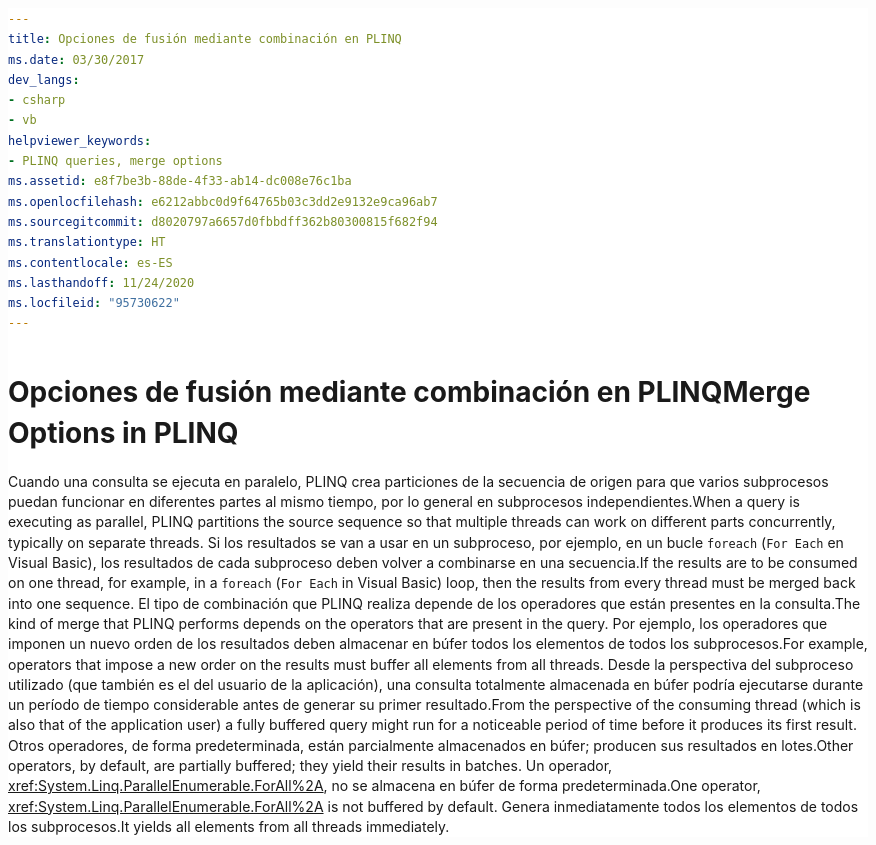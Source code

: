 ```yaml
---
title: Opciones de fusión mediante combinación en PLINQ
ms.date: 03/30/2017
dev_langs:
- csharp
- vb
helpviewer_keywords:
- PLINQ queries, merge options
ms.assetid: e8f7be3b-88de-4f33-ab14-dc008e76c1ba
ms.openlocfilehash: e6212abbc0d9f64765b03c3dd2e9132e9ca96ab7
ms.sourcegitcommit: d8020797a6657d0fbbdff362b80300815f682f94
ms.translationtype: HT
ms.contentlocale: es-ES
ms.lasthandoff: 11/24/2020
ms.locfileid: "95730622"
---
```

# <a name="merge-options-in-plinq"></a><span data-ttu-id="bb0ba-102">Opciones de fusión mediante combinación en PLINQ</span><span class="sxs-lookup"><span data-stu-id="bb0ba-102">Merge Options in PLINQ</span></span>

<span data-ttu-id="bb0ba-103">Cuando una consulta se ejecuta en paralelo, PLINQ crea particiones de la secuencia de origen para que varios subprocesos puedan funcionar en diferentes partes al mismo tiempo, por lo general en subprocesos independientes.</span><span class="sxs-lookup"><span data-stu-id="bb0ba-103">When a query is executing as parallel, PLINQ partitions the source sequence so that multiple threads can work on different parts concurrently, typically on separate threads.</span></span> <span data-ttu-id="bb0ba-104">Si los resultados se van a usar en un subproceso, por ejemplo, en un bucle `foreach` (`For Each` en Visual Basic), los resultados de cada subproceso deben volver a combinarse en una secuencia.</span><span class="sxs-lookup"><span data-stu-id="bb0ba-104">If the results are to be consumed on one thread, for example, in a `foreach` (`For Each` in Visual Basic) loop, then the results from every thread must be merged back into one sequence.</span></span> <span data-ttu-id="bb0ba-105">El tipo de combinación que PLINQ realiza depende de los operadores que están presentes en la consulta.</span><span class="sxs-lookup"><span data-stu-id="bb0ba-105">The kind of merge that PLINQ performs depends on the operators that are present in the query.</span></span> <span data-ttu-id="bb0ba-106">Por ejemplo, los operadores que imponen un nuevo orden de los resultados deben almacenar en búfer todos los elementos de todos los subprocesos.</span><span class="sxs-lookup"><span data-stu-id="bb0ba-106">For example, operators that impose a new order on the results must buffer all elements from all threads.</span></span> <span data-ttu-id="bb0ba-107">Desde la perspectiva del subproceso utilizado (que también es el del usuario de la aplicación), una consulta totalmente almacenada en búfer podría ejecutarse durante un período de tiempo considerable antes de generar su primer resultado.</span><span class="sxs-lookup"><span data-stu-id="bb0ba-107">From the perspective of the consuming thread (which is also that of the application user) a fully buffered query might run for a noticeable period of time before it produces its first result.</span></span> <span data-ttu-id="bb0ba-108">Otros operadores, de forma predeterminada, están parcialmente almacenados en búfer; producen sus resultados en lotes.</span><span class="sxs-lookup"><span data-stu-id="bb0ba-108">Other operators, by default, are partially buffered; they yield their results in batches.</span></span> <span data-ttu-id="bb0ba-109">Un operador, <xref:System.Linq.ParallelEnumerable.ForAll%2A>, no se almacena en búfer de forma predeterminada.</span><span class="sxs-lookup"><span data-stu-id="bb0ba-109">One operator, <xref:System.Linq.ParallelEnumerable.ForAll%2A> is not buffered by default.</span></span> <span data-ttu-id="bb0ba-110">Genera inmediatamente todos los elementos de todos los subprocesos.</span><span class="sxs-lookup"><span data-stu-id="bb0ba-110">It yields all elements from all threads immediately.</span></span>  
  